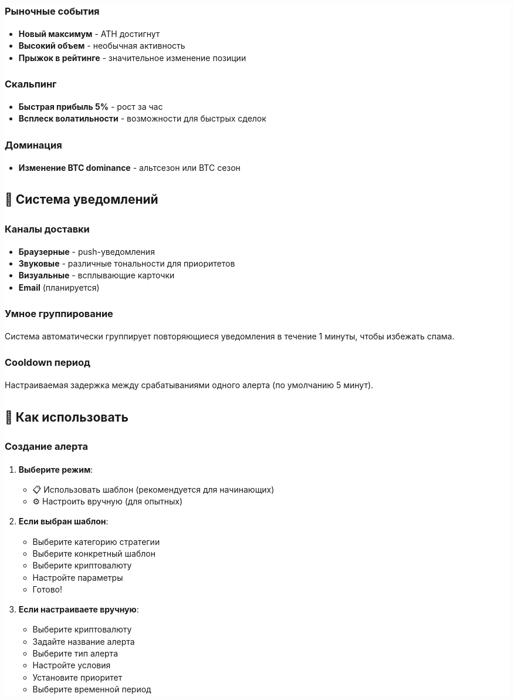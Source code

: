 ### Рыночные события
- **Новый максимум** - ATH достигнут
- **Высокий объем** - необычная активность
- **Прыжок в рейтинге** - значительное изменение позиции

### Скальпинг
- **Быстрая прибыль 5%** - рост за час
- **Всплеск волатильности** - возможности для быстрых сделок

### Доминация
- **Изменение BTC dominance** - альтсезон или BTC сезон

## 🔔 Система уведомлений

### Каналы доставки
- **Браузерные** - push-уведомления
- **Звуковые** - различные тональности для приоритетов
- **Визуальные** - всплывающие карточки
- **Email** (планируется)

### Умное группирование
Система автоматически группирует повторяющиеся уведомления в течение 1 минуты, чтобы избежать спама.

### Cooldown период
Настраиваемая задержка между срабатываниями одного алерта (по умолчанию 5 минут).

## 📝 Как использовать

### Создание алерта

1. **Выберите режим**:
   - 📋 Использовать шаблон (рекомендуется для начинающих)
   - ⚙️ Настроить вручную (для опытных)

2. **Если выбран шаблон**:
   - Выберите категорию стратегии
   - Выберите конкретный шаблон
   - Выберите криптовалюту
   - Настройте параметры
   - Готово!

3. **Если настраиваете вручную**:
   - Выберите криптовалюту
   - Задайте название алерта
   - Выберите тип алерта
   - Настройте условия
   - Установите приоритет
   - Выберите временной период
